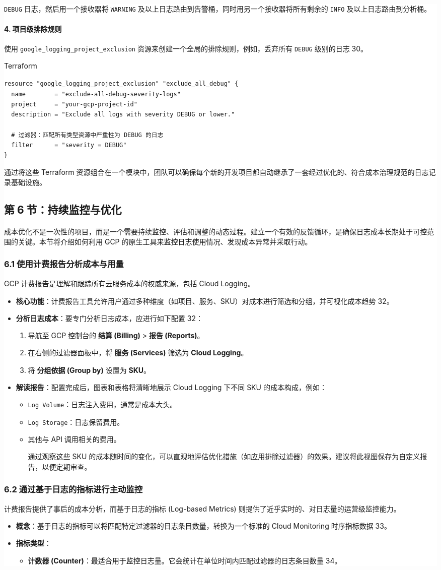 `DEBUG` 日志，然后用一个接收器将 `WARNING` 及以上日志路由到告警桶，同时用另一个接收器将所有剩余的 `INFO` 及以上日志路由到分析桶。

#### 4. 项目级排除规则

使用 `google_logging_project_exclusion` 资源来创建一个全局的排除规则，例如，丢弃所有 `DEBUG` 级别的日志 30。

Terraform

```
resource "google_logging_project_exclusion" "exclude_all_debug" {
  name        = "exclude-all-debug-severity-logs"
  project     = "your-gcp-project-id"
  description = "Exclude all logs with severity DEBUG or lower."
  
  # 过滤器：匹配所有类型资源中严重性为 DEBUG 的日志
  filter      = "severity = DEBUG"
}
```

通过将这些 Terraform 资源组合在一个模块中，团队可以确保每个新的开发项目都自动继承了一套经过优化的、符合成本治理规范的日志记录基础设施。

## 第 6 节：持续监控与优化

成本优化不是一次性的项目，而是一个需要持续监控、评估和调整的动态过程。建立一个有效的反馈循环，是确保日志成本长期处于可控范围的关键。本节将介绍如何利用 GCP 的原生工具来监控日志使用情况、发现成本异常并采取行动。

### 6.1 使用计费报告分析成本与用量

GCP 计费报告是理解和跟踪所有云服务成本的权威来源，包括 Cloud Logging。

- **核心功能**：计费报告工具允许用户通过多种维度（如项目、服务、SKU）对成本进行筛选和分组，并可视化成本趋势 32。
    
- **分析日志成本**：要专门分析日志成本，应进行如下配置 32：
    
    1. 导航至 GCP 控制台的 **结算 (Billing)** > **报告 (Reports)**。
        
    2. 在右侧的过滤器面板中，将 **服务 (Services)** 筛选为 **Cloud Logging**。
        
    3. 将 **分组依据 (Group by)** 设置为 **SKU**。
        
- **解读报告**：配置完成后，图表和表格将清晰地展示 Cloud Logging 下不同 SKU 的成本构成，例如：
    
    - `Log Volume`：日志注入费用，通常是成本大头。
        
    - `Log Storage`：日志保留费用。
        
    - 其他与 API 调用相关的费用。
        
        通过观察这些 SKU 的成本随时间的变化，可以直观地评估优化措施（如应用排除过滤器）的效果。建议将此视图保存为自定义报告，以便定期审查。
        

### 6.2 通过基于日志的指标进行主动监控

计费报告提供了事后的成本分析，而基于日志的指标 (Log-based Metrics) 则提供了近乎实时的、对日志量的运营级监控能力。

- **概念**：基于日志的指标可以将匹配特定过滤器的日志条目数量，转换为一个标准的 Cloud Monitoring 时序指标数据 33。
    
- **指标类型**：
    
    - **计数器 (Counter)**：最适合用于监控日志量。它会统计在单位时间内匹配过滤器的日志条目数量 34。
        